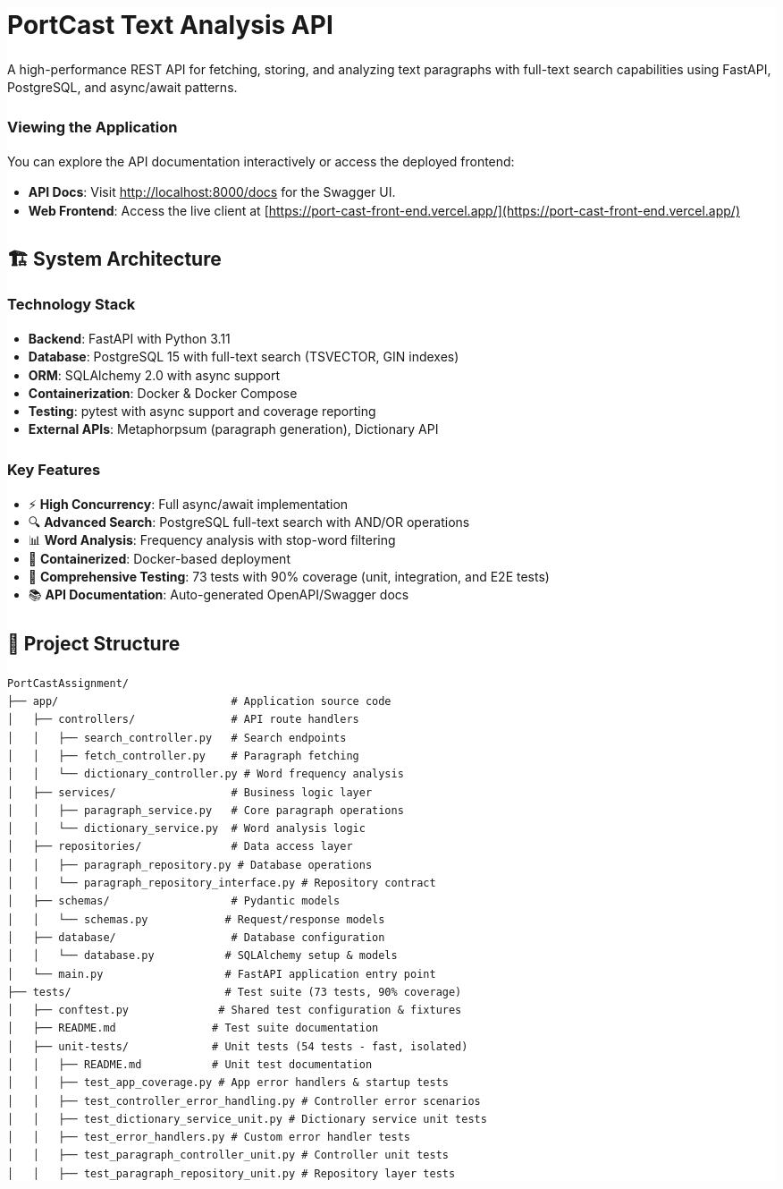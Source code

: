 # PortCast Text Analysis API

A high-performance REST API for fetching, storing, and analyzing text paragraphs with full-text search capabilities using FastAPI, PostgreSQL, and async/await patterns.

### Viewing the Application

You can explore the API documentation interactively or access the deployed frontend:

- **API Docs**: Visit [http://localhost:8000/docs](http://localhost:8000/docs) for the Swagger UI.
- **Web Frontend**: Access the live client at [https://port-cast-front-end.vercel.app/](https://port-cast-front-end.vercel.app/)

## 🏗️ System Architecture

### Technology Stack
- **Backend**: FastAPI with Python 3.11
- **Database**: PostgreSQL 15 with full-text search (TSVECTOR, GIN indexes)
- **ORM**: SQLAlchemy 2.0 with async support
- **Containerization**: Docker & Docker Compose
- **Testing**: pytest with async support and coverage reporting
- **External APIs**: Metaphorpsum (paragraph generation), Dictionary API

### Key Features
- ⚡ **High Concurrency**: Full async/await implementation
- 🔍 **Advanced Search**: PostgreSQL full-text search with AND/OR operations
- 📊 **Word Analysis**: Frequency analysis with stop-word filtering
- 🐳 **Containerized**: Docker-based deployment
- 🧪 **Comprehensive Testing**: 73 tests with 90% coverage (unit, integration, and E2E tests)
- 📚 **API Documentation**: Auto-generated OpenAPI/Swagger docs

## 📁 Project Structure

```
PortCastAssignment/
├── app/                           # Application source code
│   ├── controllers/               # API route handlers
│   │   ├── search_controller.py   # Search endpoints
│   │   ├── fetch_controller.py    # Paragraph fetching
│   │   └── dictionary_controller.py # Word frequency analysis
│   ├── services/                  # Business logic layer
│   │   ├── paragraph_service.py   # Core paragraph operations
│   │   └── dictionary_service.py  # Word analysis logic
│   ├── repositories/              # Data access layer
│   │   ├── paragraph_repository.py # Database operations
│   │   └── paragraph_repository_interface.py # Repository contract
│   ├── schemas/                   # Pydantic models
│   │   └── schemas.py            # Request/response models
│   ├── database/                  # Database configuration
│   │   └── database.py           # SQLAlchemy setup & models
│   └── main.py                   # FastAPI application entry point
├── tests/                        # Test suite (73 tests, 90% coverage)
│   ├── conftest.py              # Shared test configuration & fixtures
│   ├── README.md               # Test suite documentation
│   ├── unit-tests/             # Unit tests (54 tests - fast, isolated)
│   │   ├── README.md           # Unit test documentation
│   │   ├── test_app_coverage.py # App error handlers & startup tests
│   │   ├── test_controller_error_handling.py # Controller error scenarios
│   │   ├── test_dictionary_service_unit.py # Dictionary service unit tests
│   │   ├── test_error_handlers.py # Custom error handler tests
│   │   ├── test_paragraph_controller_unit.py # Controller unit tests
│   │   ├── test_paragraph_repository_unit.py # Repository layer tests
```